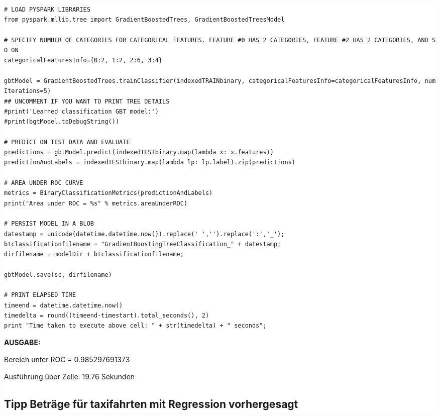     # LOAD PYSPARK LIBRARIES
    from pyspark.mllib.tree import GradientBoostedTrees, GradientBoostedTreesModel
    
    # SPECIFY NUMBER OF CATEGORIES FOR CATEGORICAL FEATURES. FEATURE #0 HAS 2 CATEGORIES, FEATURE #2 HAS 2 CATEGORIES, AND SO ON
    categoricalFeaturesInfo={0:2, 1:2, 2:6, 3:4}
    
    gbtModel = GradientBoostedTrees.trainClassifier(indexedTRAINbinary, categoricalFeaturesInfo=categoricalFeaturesInfo, numIterations=5)
    ## UNCOMMENT IF YOU WANT TO PRINT TREE DETAILS
    #print('Learned classification GBT model:')
    #print(bgtModel.toDebugString())
    
    # PREDICT ON TEST DATA AND EVALUATE
    predictions = gbtModel.predict(indexedTESTbinary.map(lambda x: x.features))
    predictionAndLabels = indexedTESTbinary.map(lambda lp: lp.label).zip(predictions)
    
    # AREA UNDER ROC CURVE
    metrics = BinaryClassificationMetrics(predictionAndLabels)
    print("Area under ROC = %s" % metrics.areaUnderROC)
    
    # PERSIST MODEL IN A BLOB
    datestamp = unicode(datetime.datetime.now()).replace(' ','').replace(':','_');
    btclassificationfilename = "GradientBoostingTreeClassification_" + datestamp;
    dirfilename = modelDir + btclassificationfilename;
    
    gbtModel.save(sc, dirfilename)
    
    # PRINT ELAPSED TIME
    timeend = datetime.datetime.now()
    timedelta = round((timeend-timestart).total_seconds(), 2) 
    print "Time taken to execute above cell: " + str(timedelta) + " seconds"; 


**AUSGABE:**

Bereich unter ROC = 0.985297691373

Ausführung über Zelle: 19.76 Sekunden


## <a name="predict-tip-amounts-for-taxi-trips-with-regression-models"></a>Tipp Beträge für taxifahrten mit Regression vorhergesagt
